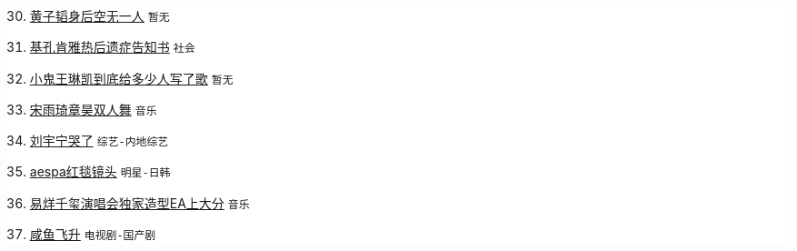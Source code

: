 30. [黄子韬身后空无一人](https://m.weibo.cn/search?containerid=100103type%3D1%26t%3D10%26q%3D%E9%BB%84%E5%AD%90%E9%9F%AC%E8%BA%AB%E5%90%8E%E7%A9%BA%E6%97%A0%E4%B8%80%E4%BA%BA&stream_entry_id=31&isnewpage=1&extparam=seat%3D1%26lcate%3D5001%26filter_type%3Drealtimehot%26dgr%3D0%26pos%3D28%26q%3D%25E9%25BB%2584%25E5%25AD%2590%25E9%259F%25AC%25E8%25BA%25AB%25E5%2590%258E%25E7%25A9%25BA%25E6%2597%25A0%25E4%25B8%2580%25E4%25BA%25BA%26cate%3D5001%26stream_entry_id%3D31%26band_rank%3D29%26c_type%3D31%26flag%3D1%26realpos%3D29%26display_time%3D1754196387%26pre_seqid%3D17541963875840274727158) `暂无` 

31. [基孔肯雅热后遗症告知书](https://m.weibo.cn/search?containerid=100103type%3D1%26t%3D10%26q%3D%23%E5%9F%BA%E5%AD%94%E8%82%AF%E9%9B%85%E7%83%AD%E5%90%8E%E9%81%97%E7%97%87%E5%91%8A%E7%9F%A5%E4%B9%A6%23&stream_entry_id=31&isnewpage=1&extparam=seat%3D1%26lcate%3D5001%26filter_type%3Drealtimehot%26dgr%3D0%26pos%3D29%26q%3D%2523%25E5%259F%25BA%25E5%25AD%2594%25E8%2582%25AF%25E9%259B%2585%25E7%2583%25AD%25E5%2590%258E%25E9%2581%2597%25E7%2597%2587%25E5%2591%258A%25E7%259F%25A5%25E4%25B9%25A6%2523%26cate%3D5001%26stream_entry_id%3D31%26band_rank%3D30%26c_type%3D31%26flag%3D1%26realpos%3D30%26display_time%3D1754196387%26pre_seqid%3D17541963875840274727158) `社会` 

32. [小鬼王琳凯到底给多少人写了歌](https://m.weibo.cn/search?containerid=100103type%3D1%26t%3D10%26q%3D%E5%B0%8F%E9%AC%BC%E7%8E%8B%E7%90%B3%E5%87%AF%E5%88%B0%E5%BA%95%E7%BB%99%E5%A4%9A%E5%B0%91%E4%BA%BA%E5%86%99%E4%BA%86%E6%AD%8C&stream_entry_id=31&isnewpage=1&extparam=seat%3D1%26lcate%3D5001%26filter_type%3Drealtimehot%26dgr%3D0%26pos%3D30%26q%3D%25E5%25B0%258F%25E9%25AC%25BC%25E7%258E%258B%25E7%2590%25B3%25E5%2587%25AF%25E5%2588%25B0%25E5%25BA%2595%25E7%25BB%2599%25E5%25A4%259A%25E5%25B0%2591%25E4%25BA%25BA%25E5%2586%2599%25E4%25BA%2586%25E6%25AD%258C%26cate%3D5001%26stream_entry_id%3D31%26band_rank%3D31%26c_type%3D31%26flag%3D1%26realpos%3D31%26display_time%3D1754196387%26pre_seqid%3D17541963875840274727158) `暂无` 

33. [宋雨琦章昊双人舞](https://m.weibo.cn/search?containerid=100103type%3D1%26t%3D10%26q%3D%E5%AE%8B%E9%9B%A8%E7%90%A6%E7%AB%A0%E6%98%8A%E5%8F%8C%E4%BA%BA%E8%88%9E&stream_entry_id=31&isnewpage=1&extparam=seat%3D1%26lcate%3D5001%26filter_type%3Drealtimehot%26dgr%3D0%26pos%3D31%26q%3D%25E5%25AE%258B%25E9%259B%25A8%25E7%2590%25A6%25E7%25AB%25A0%25E6%2598%258A%25E5%258F%258C%25E4%25BA%25BA%25E8%2588%259E%26cate%3D5001%26stream_entry_id%3D31%26band_rank%3D32%26c_type%3D31%26flag%3D1%26realpos%3D32%26display_time%3D1754196387%26pre_seqid%3D17541963875840274727158) `音乐` 

34. [刘宇宁哭了](https://m.weibo.cn/search?containerid=100103type%3D1%26t%3D10%26q%3D%23%E5%88%98%E5%AE%87%E5%AE%81%E5%93%AD%E4%BA%86%23&stream_entry_id=31&isnewpage=1&extparam=seat%3D1%26lcate%3D5001%26filter_type%3Drealtimehot%26dgr%3D0%26pos%3D32%26q%3D%2523%25E5%2588%2598%25E5%25AE%2587%25E5%25AE%2581%25E5%2593%25AD%25E4%25BA%2586%2523%26cate%3D5001%26stream_entry_id%3D31%26band_rank%3D33%26c_type%3D31%26flag%3D0%26realpos%3D33%26display_time%3D1754196387%26pre_seqid%3D17541963875840274727158) `综艺-内地综艺` 

35. [aespa红毯镜头](https://m.weibo.cn/search?containerid=100103type%3D1%26t%3D10%26q%3D%23aespa%E7%BA%A2%E6%AF%AF%E9%95%9C%E5%A4%B4%23&stream_entry_id=31&isnewpage=1&extparam=seat%3D1%26lcate%3D5001%26filter_type%3Drealtimehot%26dgr%3D0%26pos%3D33%26q%3D%2523aespa%25E7%25BA%25A2%25E6%25AF%25AF%25E9%2595%259C%25E5%25A4%25B4%2523%26cate%3D5001%26stream_entry_id%3D31%26band_rank%3D34%26c_type%3D31%26flag%3D1%26realpos%3D34%26display_time%3D1754196387%26pre_seqid%3D17541963875840274727158) `明星-日韩` 

36. [易烊千玺演唱会独家造型EA上大分](https://m.weibo.cn/search?containerid=100103type%3D1%26t%3D10%26q%3D%23%E6%98%93%E7%83%8A%E5%8D%83%E7%8E%BA%E6%BC%94%E5%94%B1%E4%BC%9A%E7%8B%AC%E5%AE%B6%E9%80%A0%E5%9E%8BEA%E4%B8%8A%E5%A4%A7%E5%88%86%23&stream_entry_id=31&isnewpage=1&extparam=seat%3D1%26lcate%3D5001%26filter_type%3Drealtimehot%26dgr%3D0%26pos%3D34%26q%3D%2523%25E6%2598%2593%25E7%2583%258A%25E5%258D%2583%25E7%258E%25BA%25E6%25BC%2594%25E5%2594%25B1%25E4%25BC%259A%25E7%258B%25AC%25E5%25AE%25B6%25E9%2580%25A0%25E5%259E%258BEA%25E4%25B8%258A%25E5%25A4%25A7%25E5%2588%2586%2523%26cate%3D5001%26stream_entry_id%3D31%26band_rank%3D35%26c_type%3D31%26flag%3D0%26realpos%3D35%26display_time%3D1754196387%26pre_seqid%3D17541963875840274727158) `音乐` 

37. [咸鱼飞升](https://m.weibo.cn/search?containerid=100103type%3D1%26t%3D10%26q%3D%E5%92%B8%E9%B1%BC%E9%A3%9E%E5%8D%87&stream_entry_id=31&isnewpage=1&extparam=seat%3D1%26lcate%3D5001%26filter_type%3Drealtimehot%26dgr%3D0%26pos%3D35%26q%3D%25E5%2592%25B8%25E9%25B1%25BC%25E9%25A3%259E%25E5%258D%2587%26cate%3D5001%26stream_entry_id%3D31%26band_rank%3D36%26c_type%3D31%26flag%3D1%26realpos%3D36%26display_time%3D1754196387%26pre_seqid%3D17541963875840274727158) `电视剧-国产剧` 
